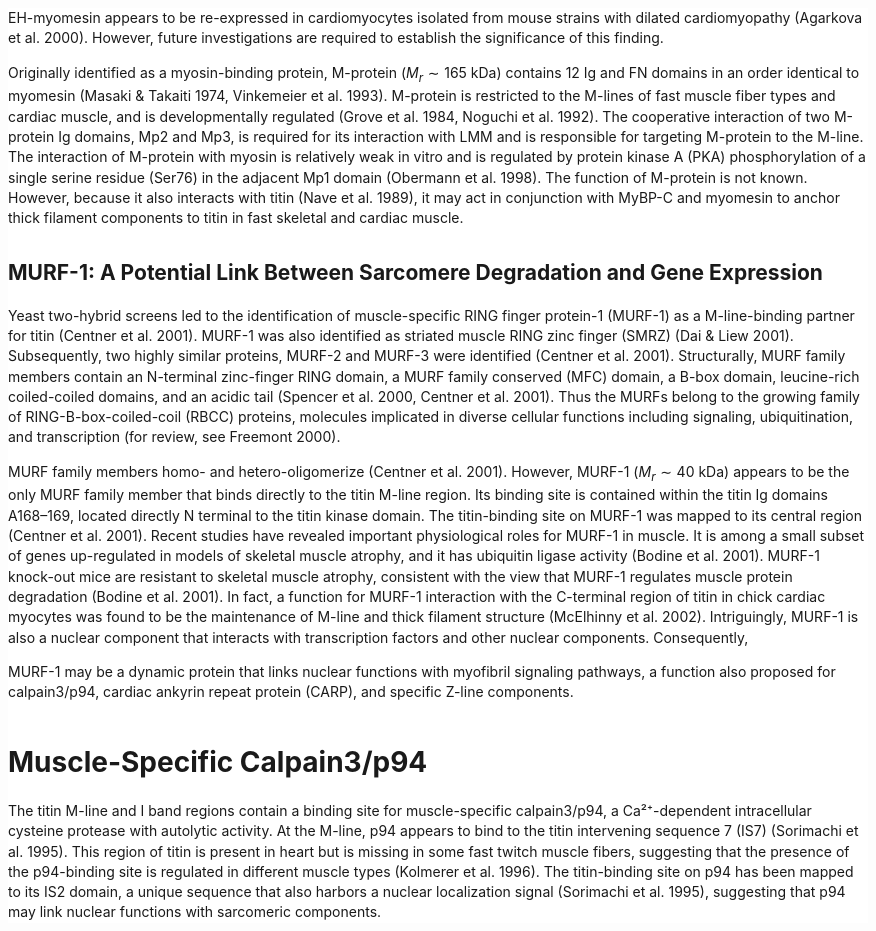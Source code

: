 EH-myomesin appears to be re-expressed in cardiomyocytes isolated from mouse strains with dilated cardiomyopathy (Agarkova et al. 2000). However, future investigations are required to establish the significance of this finding.

Originally identified as a myosin-binding protein, M-protein ($M_{r} \sim 165$ kDa) contains 12 Ig and FN domains in an order identical to myomesin (Masaki & Takaiti 1974, Vinkemeier et al. 1993). M-protein is restricted to the M-lines of fast muscle fiber types and cardiac muscle, and is developmentally regulated (Grove et al. 1984, Noguchi et al. 1992). The cooperative interaction of two M-protein Ig domains, Mp2 and Mp3, is required for its interaction with LMM and is responsible for targeting M-protein to the M-line. The interaction of M-protein with myosin is relatively weak in vitro and is regulated by protein kinase A (PKA) phosphorylation of a single serine residue (Ser76) in the adjacent Mp1 domain (Obermann et al. 1998). The function of M-protein is not known. However, because it also interacts with titin (Nave et al. 1989), it may act in conjunction with MyBP-C and myomesin to anchor thick filament components to titin in fast skeletal and cardiac muscle.

## MURF-1: A Potential Link Between Sarcomere Degradation and Gene Expression

Yeast two-hybrid screens led to the identification of muscle-specific RING finger protein-1 (MURF-1) as a M-line-binding partner for titin (Centner et al. 2001). MURF-1 was also identified as striated muscle RING zinc finger (SMRZ) (Dai & Liew 2001). Subsequently, two highly similar proteins, MURF-2 and MURF-3 were identified (Centner et al. 2001). Structurally, MURF family members contain an N-terminal zinc-finger RING domain, a MURF family conserved (MFC) domain, a B-box domain, leucine-rich coiled-coiled domains, and an acidic tail (Spencer et al. 2000, Centner et al. 2001). Thus the MURFs belong to the growing family of RING-B-box-coiled-coil (RBCC) proteins, molecules implicated in diverse cellular functions including signaling, ubiquitination, and transcription (for review, see Freemont 2000).

MURF family members homo- and hetero-oligomerize (Centner et al. 2001). However, MURF-1 ($M_{r} \sim 40$ kDa) appears to be the only MURF family member that binds directly to the titin M-line region. Its binding site is contained within the titin Ig domains A168–169, located directly N terminal to the titin kinase domain. The titin-binding site on MURF-1 was mapped to its central region (Centner et al. 2001). Recent studies have revealed important physiological roles for MURF-1 in muscle. It is among a small subset of genes up-regulated in models of skeletal muscle atrophy, and it has ubiquitin ligase activity (Bodine et al. 2001). MURF-1 knock-out mice are resistant to skeletal muscle atrophy, consistent with the view that MURF-1 regulates muscle protein degradation (Bodine et al. 2001). In fact, a function for MURF-1 interaction with the C-terminal region of titin in chick cardiac myocytes was found to be the maintenance of M-line and thick filament structure (McElhinny et al. 2002). Intriguingly, MURF-1 is also a nuclear component that interacts with transcription factors and other nuclear components. Consequently,

MURF-1 may be a dynamic protein that links nuclear functions with myofibril signaling pathways, a function also proposed for calpain3/p94, cardiac ankyrin repeat protein (CARP), and specific Z-line components.

# Muscle-Specific Calpain3/p94

The titin M-line and I band regions contain a binding site for muscle-specific calpain3/p94, a Ca²⁺-dependent intracellular cysteine protease with autolytic activity. At the M-line, p94 appears to bind to the titin intervening sequence 7 (IS7) (Sorimachi et al. 1995). This region of titin is present in heart but is missing in some fast twitch muscle fibers, suggesting that the presence of the p94-binding site is regulated in different muscle types (Kolmerer et al. 1996). The titin-binding site on p94 has been mapped to its IS2 domain, a unique sequence that also harbors a nuclear localization signal (Sorimachi et al. 1995), suggesting that p94 may link nuclear functions with sarcomeric components.
